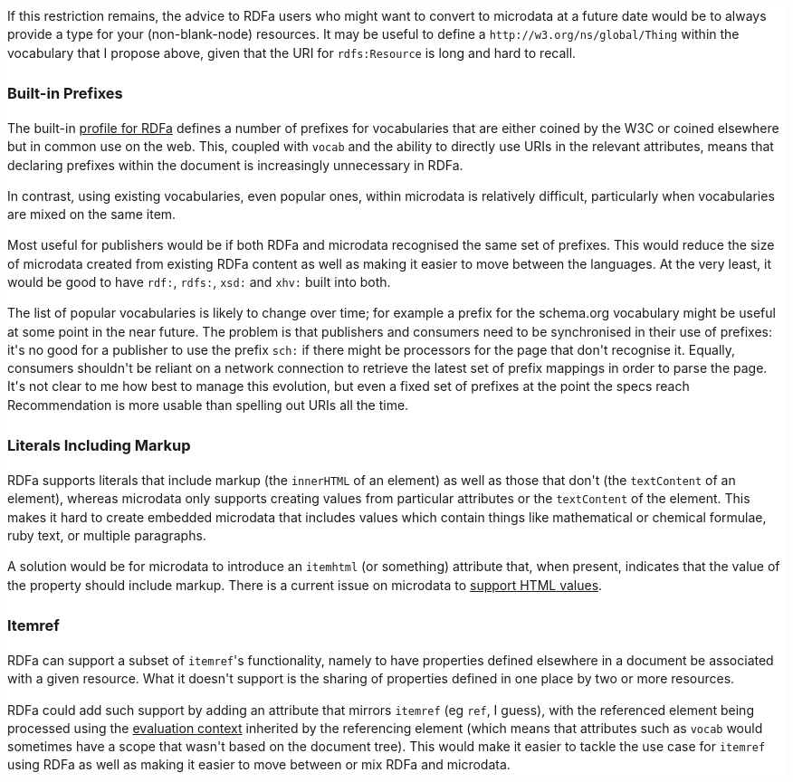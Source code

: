 If this restriction remains, the advice to RDFa users who might want to convert to microdata at a future date would be to always provide a type for your (non-blank-node) resources. It may be useful to define a `http://w3.org/ns/global/Thing` within the vocabulary that I propose above, given that the URI for `rdfs:Resource` is long and hard to recall.

### Built-in Prefixes

The built-in [profile for RDFa](http://www.w3.org/profile/rdfa-1.1) defines a number of prefixes for vocabularies that are either coined by the W3C or coined elsewhere but in common use on the web. This, coupled with `vocab` and the ability to directly use URIs in the relevant attributes, means that declaring prefixes within the document is increasingly unnecessary in RDFa.

In contrast, using existing vocabularies, even popular ones, within microdata is relatively difficult, particularly when vocabularies are mixed on the same item.

Most useful for publishers would be if both RDFa and microdata recognised the same set of prefixes. This would reduce the size of microdata created from existing RDFa content as well as making it easier to move between the languages. At the very least, it would be good to have `rdf:`, `rdfs:`, `xsd:` and `xhv:` built into both.

The list of popular vocabularies is likely to change over time; for example a prefix for the schema.org vocabulary might be useful at some point in the near future. The problem is that publishers and consumers need to be synchronised in their use of prefixes: it's no good for a publisher to use the prefix `sch:` if there might be processors for the page that don't recognise it. Equally, consumers shouldn't be reliant on a network connection to retrieve the latest set of prefix mappings in order to parse the page. It's not clear to me how best to manage this evolution, but even a fixed set of prefixes at the point the specs reach Recommendation is more usable than spelling out URIs all the time.

### Literals Including Markup

RDFa supports literals that include markup (the `innerHTML` of an element) as well as those that don't (the `textContent` of an element), whereas microdata only supports creating values from particular attributes or the `textContent` of the element. This makes it hard to create embedded microdata that includes values which contain things like mathematical or chemical formulae, ruby text, or multiple paragraphs.

A solution would be for microdata to introduce an `itemhtml` (or something) attribute that, when present, indicates that the value of the property should include markup. There is a current issue on microdata to [support HTML values](http://www.w3.org/Bugs/Public/show_bug.cgi?id=13468).

### Itemref

RDFa can support a subset of `itemref`'s functionality, namely to have properties defined elsewhere in a document be associated with a given resource. What it doesn't support is the sharing of properties defined in one place by two or more resources.

RDFa could add such support by adding an attribute that mirrors `itemref` (eg `ref`, I guess), with the referenced element being processed using the [evaluation context](http://www.w3.org/TR/rdfa-core/#evaluation-context) inherited by the referencing element (which means that attributes such as `vocab` would sometimes have a scope that wasn't based on the document tree). This would make it easier to tackle the use case for `itemref` using RDFa as well as making it easier to move between or mix RDFa and microdata.
